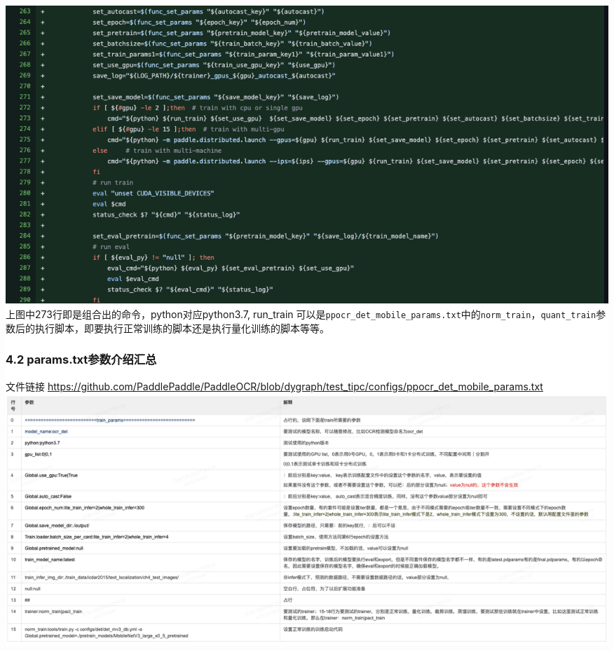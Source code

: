 ![](./images/train_infer_params_train_run.png)
上图中273行即是组合出的命令，python对应python3.7,  run_train  可以是`ppocr_det_mobile_params.txt`中的`norm_train`，`quant_train`参数后的执行脚本，即要执行正常训练的脚本还是执行量化训练的脚本等等。

<a name="42-paramstxt------"></a>
### 4.2 params.txt参数介绍汇总
文件链接 https://github.com/PaddlePaddle/PaddleOCR/blob/dygraph/test_tipc/configs/ppocr_det_mobile_params.txt
![](./images/train_infer_params1.png)